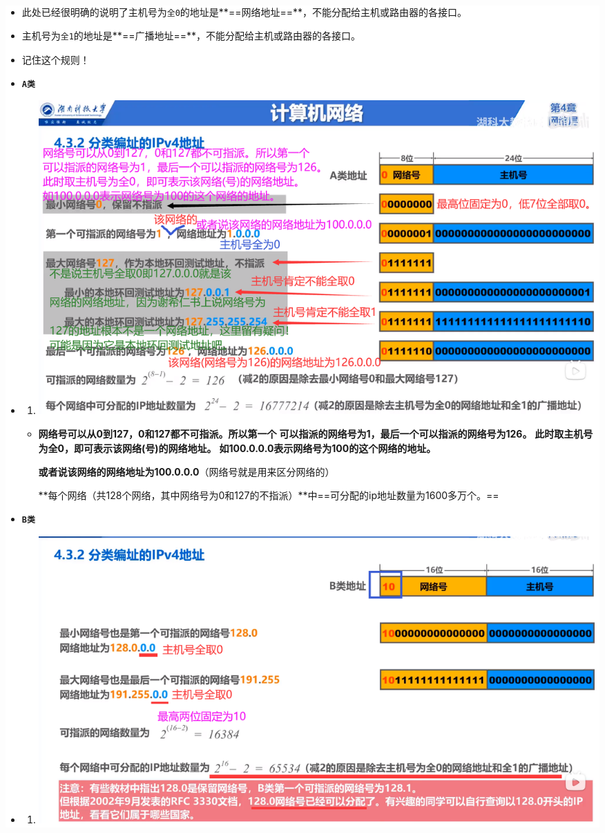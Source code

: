   * 此处已经很明确的说明了主机号为`全0`的地址是**==网络地址==**，不能分配给主机或路由器的各接口。
  * ​                      主机号为`全1`的地址是**==广播地址==**，不能分配给主机或路由器的各接口。
  * 记住这个规则！

* **`A类`**

* 1. ![1618561680516](assets/1618561680516.png)

  * **网络号可以从0到127，0和127都不可指派。所以第一个**
    **可以指派的网络号为1，最后一个可以指派的网络号为126。**
    **此时取主机号为全0，即可表示该网络(号)的网络地址。**
    **如100.0.0.0表示网络号为100的这个网络的地址。**

    **或者说该网络的网络地址为100.0.0.0**（网络号就是用来区分网络的）
    
    **每个网络（共128个网络，其中网络号为0和127的不指派）**中==可分配的ip地址数量为1600多万个。==

* **`B类`**

* 1. ![1618562484345](assets/1618562484345.png)